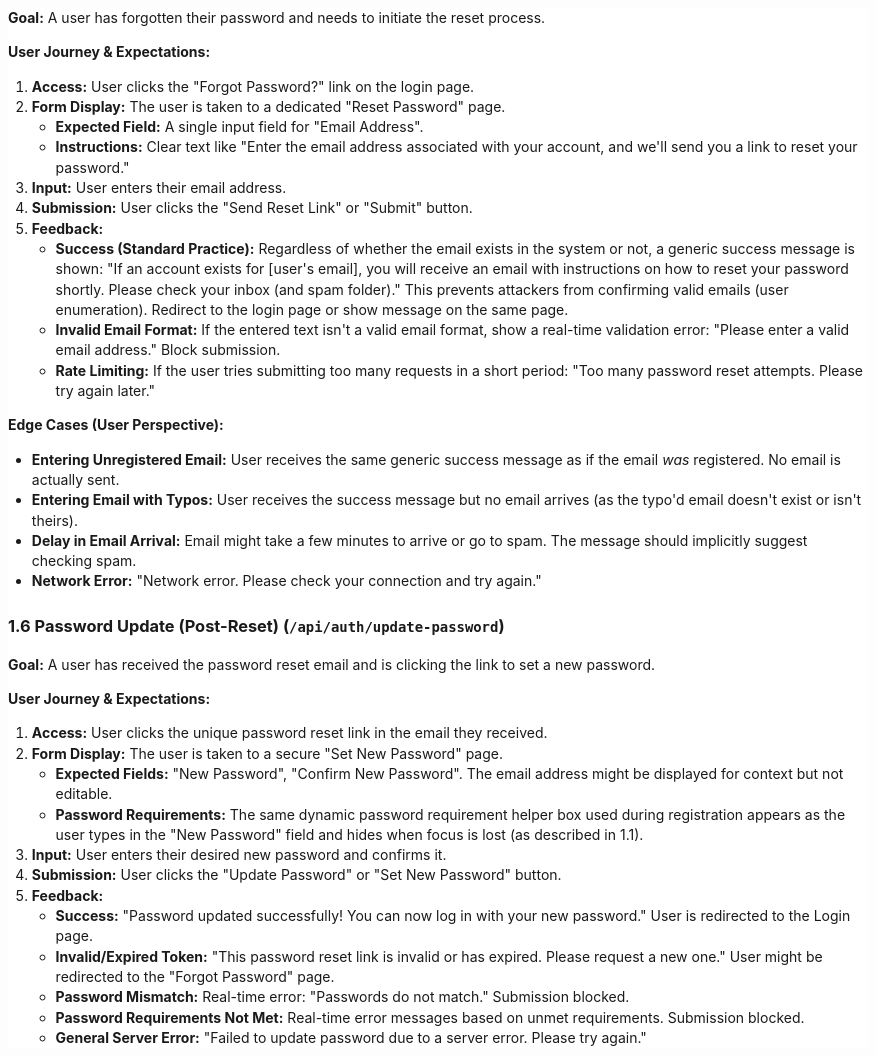 **Goal:** A user has forgotten their password and needs to initiate the reset process.

**User Journey & Expectations:**

1.  **Access:** User clicks the "Forgot Password?" link on the login page.
2.  **Form Display:** The user is taken to a dedicated "Reset Password" page.
    *   **Expected Field:** A single input field for "Email Address".
    *   **Instructions:** Clear text like "Enter the email address associated with your account, and we'll send you a link to reset your password."
3.  **Input:** User enters their email address.
4.  **Submission:** User clicks the "Send Reset Link" or "Submit" button.
5.  **Feedback:**
    *   **Success (Standard Practice):** Regardless of whether the email exists in the system or not, a generic success message is shown: "If an account exists for [user's email], you will receive an email with instructions on how to reset your password shortly. Please check your inbox (and spam folder)." This prevents attackers from confirming valid emails (user enumeration). Redirect to the login page or show message on the same page.
    *   **Invalid Email Format:** If the entered text isn't a valid email format, show a real-time validation error: "Please enter a valid email address." Block submission.
    *   **Rate Limiting:** If the user tries submitting too many requests in a short period: "Too many password reset attempts. Please try again later."

**Edge Cases (User Perspective):**

*   **Entering Unregistered Email:** User receives the same generic success message as if the email *was* registered. No email is actually sent.
*   **Entering Email with Typos:** User receives the success message but no email arrives (as the typo'd email doesn't exist or isn't theirs).
*   **Delay in Email Arrival:** Email might take a few minutes to arrive or go to spam. The message should implicitly suggest checking spam.
*   **Network Error:** "Network error. Please check your connection and try again."

### 1.6 Password Update (Post-Reset) (`/api/auth/update-password`)

**Goal:** A user has received the password reset email and is clicking the link to set a new password.

**User Journey & Expectations:**

1.  **Access:** User clicks the unique password reset link in the email they received.
2.  **Form Display:** The user is taken to a secure "Set New Password" page.
    *   **Expected Fields:** "New Password", "Confirm New Password". The email address might be displayed for context but not editable.
    *   **Password Requirements:** The same dynamic password requirement helper box used during registration appears as the user types in the "New Password" field and hides when focus is lost (as described in 1.1).
3.  **Input:** User enters their desired new password and confirms it.
4.  **Submission:** User clicks the "Update Password" or "Set New Password" button.
5.  **Feedback:**
    *   **Success:** "Password updated successfully! You can now log in with your new password." User is redirected to the Login page.
    *   **Invalid/Expired Token:** "This password reset link is invalid or has expired. Please request a new one." User might be redirected to the "Forgot Password" page.
    *   **Password Mismatch:** Real-time error: "Passwords do not match." Submission blocked.
    *   **Password Requirements Not Met:** Real-time error messages based on unmet requirements. Submission blocked.
    *   **General Server Error:** "Failed to update password due to a server error. Please try again."
